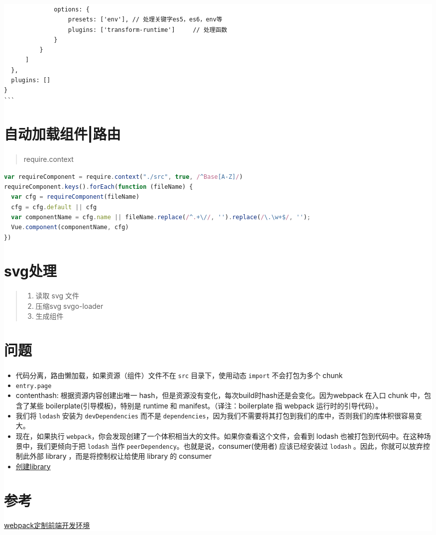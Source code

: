 	              options: {
	                  presets: ['env'],	// 处理关键字es5，es6，env等
	                  plugins: ['transform-runtime']	 // 处理函数
	              }
	          }
	      ]
	  },
	  plugins: []
	}
	```

# 自动加载组件|路由

> require.context

```js
var requireComponent = require.context("./src", true, /^Base[A-Z]/)
requireComponent.keys().forEach(function (fileName) {
  var cfg = requireComponent(fileName)
  cfg = cfg.default || cfg
  var componentName = cfg.name || fileName.replace(/^.+\//, '').replace(/\.\w+$/, '');
  Vue.component(componentName, cfg)
})
```

# svg处理

> 1. 读取 svg 文件
> 2. 压缩svg
>    svgo-loader
> 3. 生成组件

# 问题

- 代码分离，路由懒加载，如果资源（组件）文件不在 `src` 目录下，使用动态 `import` 不会打包为多个 chunk
- `entry.page`
- contenthash: 根据资源内容创建出唯一 hash，但是资源没有变化，每次build时hash还是会变化。因为webpack 在入口 chunk 中，包含了某些 boilerplate(引导模板)，特别是 runtime 和 manifest。（译注：boilerplate 指 webpack 运行时的引导代码）。
- 我们将 `lodash` 安装为 `devDependencies` 而不是 `dependencies`，因为我们不需要将其打包到我们的库中，否则我们的库体积很容易变大。
- 现在，如果执行 `webpack`，你会发现创建了一个体积相当大的文件。如果你查看这个文件，会看到 lodash 也被打包到代码中。在这种场景中，我们更倾向于把 `lodash` 当作 `peerDependency`。也就是说，consumer(使用者) 应该已经安装过 `lodash` 。因此，你就可以放弃控制此外部 library ，而是将控制权让给使用 library 的 consumer
- [创建library](https://webpack.docschina.org/guides/author-libraries/) 

# 参考

[webpack定制前端开发环境](https://www.kancloud.cn/sllyli/webpack/1242347) 

